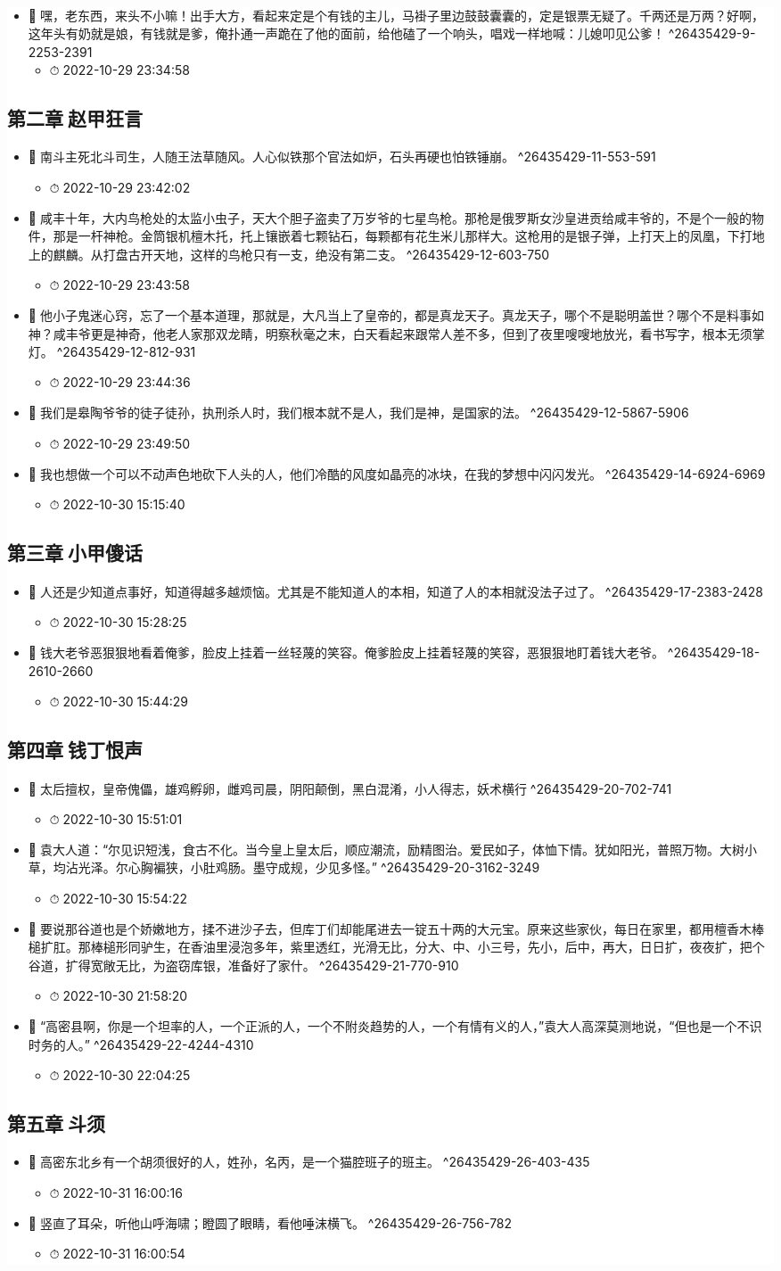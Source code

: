 - 📌 嘿，老东西，来头不小嘛！出手大方，看起来定是个有钱的主儿，马褂子里边鼓鼓囊囊的，定是银票无疑了。千两还是万两？好啊，这年头有奶就是娘，有钱就是爹，俺扑通一声跪在了他的面前，给他磕了一个响头，唱戏一样地喊：儿媳叩见公爹！ ^26435429-9-2253-2391
    - ⏱ 2022-10-29 23:34:58 
## 第二章 赵甲狂言


- 📌 南斗主死北斗司生，人随王法草随风。人心似铁那个官法如炉，石头再硬也怕铁锤崩。 ^26435429-11-553-591
    - ⏱ 2022-10-29 23:42:02 

- 📌 咸丰十年，大内鸟枪处的太监小虫子，天大个胆子盗卖了万岁爷的七星鸟枪。那枪是俄罗斯女沙皇进贡给咸丰爷的，不是个一般的物件，那是一杆神枪。金筒银机檀木托，托上镶嵌着七颗钻石，每颗都有花生米儿那样大。这枪用的是银子弹，上打天上的凤凰，下打地上的麒麟。从打盘古开天地，这样的鸟枪只有一支，绝没有第二支。 ^26435429-12-603-750
    - ⏱ 2022-10-29 23:43:58 

- 📌 他小子鬼迷心窍，忘了一个基本道理，那就是，大凡当上了皇帝的，都是真龙天子。真龙天子，哪个不是聪明盖世？哪个不是料事如神？咸丰爷更是神奇，他老人家那双龙睛，明察秋毫之末，白天看起来跟常人差不多，但到了夜里嗖嗖地放光，看书写字，根本无须掌灯。 ^26435429-12-812-931
    - ⏱ 2022-10-29 23:44:36 

- 📌 我们是皋陶爷爷的徒子徒孙，执刑杀人时，我们根本就不是人，我们是神，是国家的法。 ^26435429-12-5867-5906
    - ⏱ 2022-10-29 23:49:50 
 

- 📌 我也想做一个可以不动声色地砍下人头的人，他们冷酷的风度如晶亮的冰块，在我的梦想中闪闪发光。 ^26435429-14-6924-6969
    - ⏱ 2022-10-30 15:15:40 
## 第三章 小甲傻话


- 📌 人还是少知道点事好，知道得越多越烦恼。尤其是不能知道人的本相，知道了人的本相就没法子过了。 ^26435429-17-2383-2428
    - ⏱ 2022-10-30 15:28:25 

- 📌 钱大老爷恶狠狠地看着俺爹，脸皮上挂着一丝轻蔑的笑容。俺爹脸皮上挂着轻蔑的笑容，恶狠狠地盯着钱大老爷。 ^26435429-18-2610-2660
    - ⏱ 2022-10-30 15:44:29 
## 第四章 钱丁恨声


- 📌 太后擅权，皇帝傀儡，雄鸡孵卵，雌鸡司晨，阴阳颠倒，黑白混淆，小人得志，妖术横行 ^26435429-20-702-741
    - ⏱ 2022-10-30 15:51:01 

- 📌 袁大人道：“尔见识短浅，食古不化。当今皇上皇太后，顺应潮流，励精图治。爱民如子，体恤下情。犹如阳光，普照万物。大树小草，均沾光泽。尔心胸褊狭，小肚鸡肠。墨守成规，少见多怪。” ^26435429-20-3162-3249
    - ⏱ 2022-10-30 15:54:22 

- 📌 要说那谷道也是个娇嫩地方，揉不进沙子去，但库丁们却能尾进去一锭五十两的大元宝。原来这些家伙，每日在家里，都用檀香木棒槌扩肛。那棒槌形同驴生，在香油里浸泡多年，紫里透红，光滑无比，分大、中、小三号，先小，后中，再大，日日扩，夜夜扩，把个谷道，扩得宽敞无比，为盗窃库银，准备好了家什。 ^26435429-21-770-910
    - ⏱ 2022-10-30 21:58:20 

- 📌 “高密县啊，你是一个坦率的人，一个正派的人，一个不附炎趋势的人，一个有情有义的人，”袁大人高深莫测地说，“但也是一个不识时务的人。” ^26435429-22-4244-4310
    - ⏱ 2022-10-30 22:04:25 
 
## 第五章 斗须


- 📌 高密东北乡有一个胡须很好的人，姓孙，名丙，是一个猫腔班子的班主。 ^26435429-26-403-435
    - ⏱ 2022-10-31 16:00:16 

- 📌 竖直了耳朵，听他山呼海啸；瞪圆了眼睛，看他唾沫横飞。 ^26435429-26-756-782
    - ⏱ 2022-10-31 16:00:54 
